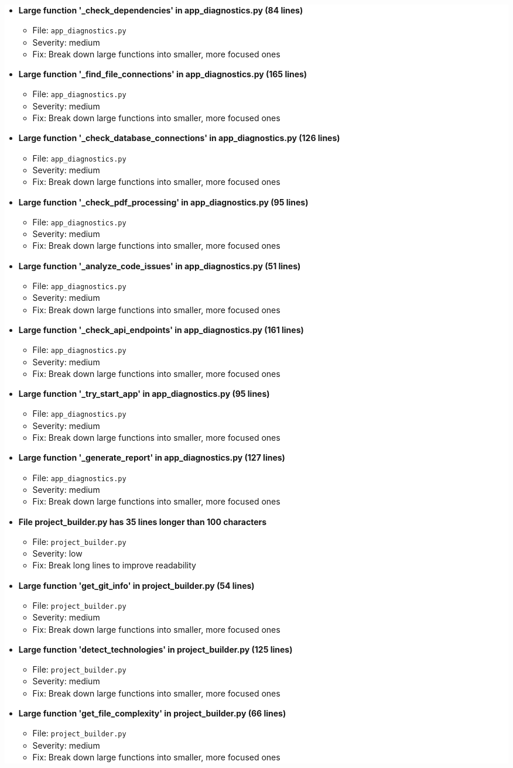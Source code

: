- **Large function '_check_dependencies' in app_diagnostics.py (84 lines)**
  - File: `app_diagnostics.py`
  - Severity: medium
  - Fix: Break down large functions into smaller, more focused ones

- **Large function '_find_file_connections' in app_diagnostics.py (165 lines)**
  - File: `app_diagnostics.py`
  - Severity: medium
  - Fix: Break down large functions into smaller, more focused ones

- **Large function '_check_database_connections' in app_diagnostics.py (126 lines)**
  - File: `app_diagnostics.py`
  - Severity: medium
  - Fix: Break down large functions into smaller, more focused ones

- **Large function '_check_pdf_processing' in app_diagnostics.py (95 lines)**
  - File: `app_diagnostics.py`
  - Severity: medium
  - Fix: Break down large functions into smaller, more focused ones

- **Large function '_analyze_code_issues' in app_diagnostics.py (51 lines)**
  - File: `app_diagnostics.py`
  - Severity: medium
  - Fix: Break down large functions into smaller, more focused ones

- **Large function '_check_api_endpoints' in app_diagnostics.py (161 lines)**
  - File: `app_diagnostics.py`
  - Severity: medium
  - Fix: Break down large functions into smaller, more focused ones

- **Large function '_try_start_app' in app_diagnostics.py (95 lines)**
  - File: `app_diagnostics.py`
  - Severity: medium
  - Fix: Break down large functions into smaller, more focused ones

- **Large function '_generate_report' in app_diagnostics.py (127 lines)**
  - File: `app_diagnostics.py`
  - Severity: medium
  - Fix: Break down large functions into smaller, more focused ones

- **File project_builder.py has 35 lines longer than 100 characters**
  - File: `project_builder.py`
  - Severity: low
  - Fix: Break long lines to improve readability

- **Large function 'get_git_info' in project_builder.py (54 lines)**
  - File: `project_builder.py`
  - Severity: medium
  - Fix: Break down large functions into smaller, more focused ones

- **Large function 'detect_technologies' in project_builder.py (125 lines)**
  - File: `project_builder.py`
  - Severity: medium
  - Fix: Break down large functions into smaller, more focused ones

- **Large function 'get_file_complexity' in project_builder.py (66 lines)**
  - File: `project_builder.py`
  - Severity: medium
  - Fix: Break down large functions into smaller, more focused ones
